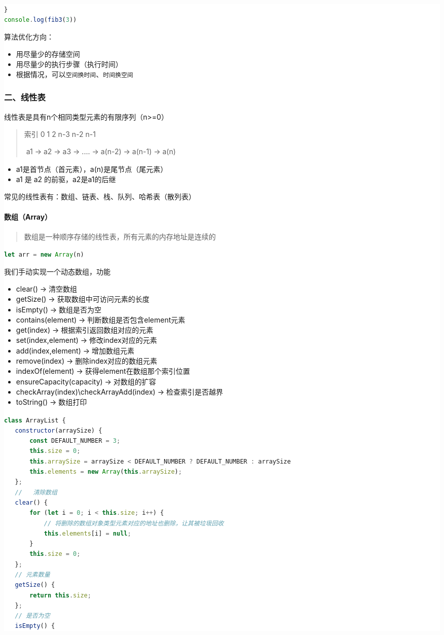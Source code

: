 ```js
}
console.log(fib3(3))
```

算法优化方向：

* 用尽量少的存储空间
* 用尽量少的执行步骤（执行时间）
* 根据情况，可以`空间换时间`、`时间换空间`

### 二、线性表

线性表是具有n个相同类型元素的有限序列（n>=0）

>索引  0        1        2                     n-3        n-2         n-1
>
>​          a1 -> a2 -> a3 -> ....  -> a(n-2) -> a(n-1) -> a(n)

* a1是首节点（首元素），a(n)是尾节点（尾元素）
* a1 是 a2 的前驱，a2是a1的后继

常见的线性表有：数组、链表、栈、队列、哈希表（散列表）

#### 数组（Array）

> 数组是一种顺序存储的线性表，所有元素的内存地址是连续的

```js
let arr = new Array(n)
```

我们手动实现一个动态数组，功能

* clear()   -> 清空数组
* getSize() -> 获取数组中可访问元素的长度
* isEmpty() -> 数组是否为空
* contains(element) -> 判断数组是否包含element元素
* get(index) -> 根据索引返回数组对应的元素
* set(index,element) -> 修改index对应的元素
* add(index,element) -> 增加数组元素
* remove(index) -> 删除index对应的数组元素
* indexOf(element) -> 获得element在数组那个索引位置
* ensureCapacity(capacity) -> 对数组的扩容
* checkArray(index)\checkArrayAdd(index) -> 检查索引是否越界
* toString() -> 数组打印

 ```js
class ArrayList {
    constructor(arraySize) {
        const DEFAULT_NUMBER = 3;
        this.size = 0;
        this.arraySize = arraySize < DEFAULT_NUMBER ? DEFAULT_NUMBER : arraySize
        this.elements = new Array(this.arraySize);
    };
    //   清除数组
    clear() {
        for (let i = 0; i < this.size; i++) {
            // 将删除的数组对象类型元素对应的地址也删除，让其被垃圾回收
            this.elements[i] = null;
        }
        this.size = 0;
    };
    // 元素数量
    getSize() {
        return this.size;
    };
    // 是否为空
    isEmpty() {
 ```